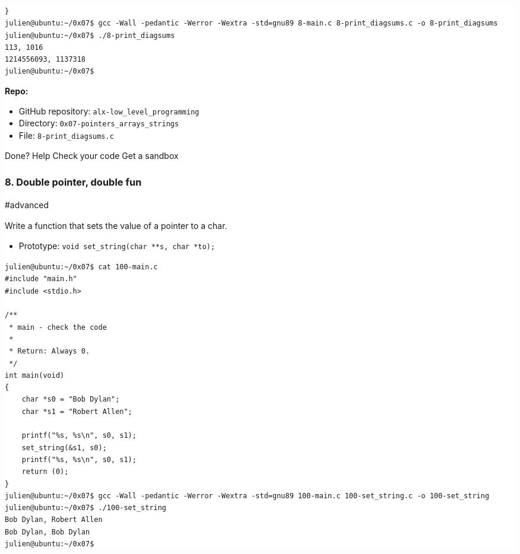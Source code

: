 ```
}
julien@ubuntu:~/0x07$ gcc -Wall -pedantic -Werror -Wextra -std=gnu89 8-main.c 8-print_diagsums.c -o 8-print_diagsums
julien@ubuntu:~/0x07$ ./8-print_diagsums
113, 1016
1214556093, 1137318
julien@ubuntu:~/0x07$

```

**Repo:**

-   GitHub repository: `alx-low_level_programming`
-   Directory: `0x07-pointers_arrays_strings`
-   File: `8-print_diagsums.c`

 Done? Help Check your code Get a sandbox

### 8\. Double pointer, double fun

#advanced

Write a function that sets the value of a pointer to a char.

-   Prototype: `void set_string(char **s, char *to);`

```
julien@ubuntu:~/0x07$ cat 100-main.c
#include "main.h"
#include <stdio.h>

/**
 * main - check the code
 *
 * Return: Always 0.
 */
int main(void)
{
    char *s0 = "Bob Dylan";
    char *s1 = "Robert Allen";

    printf("%s, %s\n", s0, s1);
    set_string(&s1, s0);
    printf("%s, %s\n", s0, s1);
    return (0);
}
julien@ubuntu:~/0x07$ gcc -Wall -pedantic -Werror -Wextra -std=gnu89 100-main.c 100-set_string.c -o 100-set_string
julien@ubuntu:~/0x07$ ./100-set_string
Bob Dylan, Robert Allen
Bob Dylan, Bob Dylan
julien@ubuntu:~/0x07$

```
